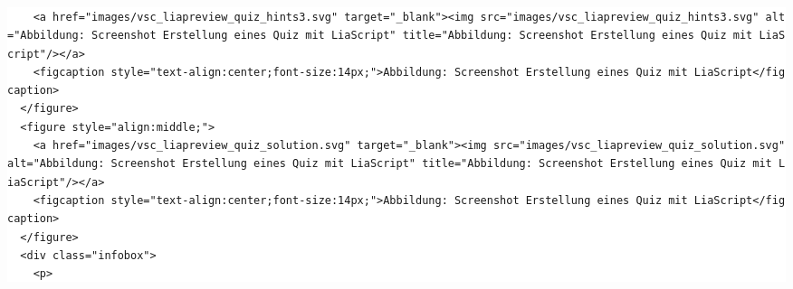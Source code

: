         <a href="images/vsc_liapreview_quiz_hints3.svg" target="_blank"><img src="images/vsc_liapreview_quiz_hints3.svg" alt="Abbildung: Screenshot Erstellung eines Quiz mit LiaScript" title="Abbildung: Screenshot Erstellung eines Quiz mit LiaScript"/></a>
        <figcaption style="text-align:center;font-size:14px;">Abbildung: Screenshot Erstellung eines Quiz mit LiaScript</figcaption>
      </figure>
      <figure style="align:middle;">
        <a href="images/vsc_liapreview_quiz_solution.svg" target="_blank"><img src="images/vsc_liapreview_quiz_solution.svg" alt="Abbildung: Screenshot Erstellung eines Quiz mit LiaScript" title="Abbildung: Screenshot Erstellung eines Quiz mit LiaScript"/></a>
        <figcaption style="text-align:center;font-size:14px;">Abbildung: Screenshot Erstellung eines Quiz mit LiaScript</figcaption>
      </figure>
      <div class="infobox">
        <p>